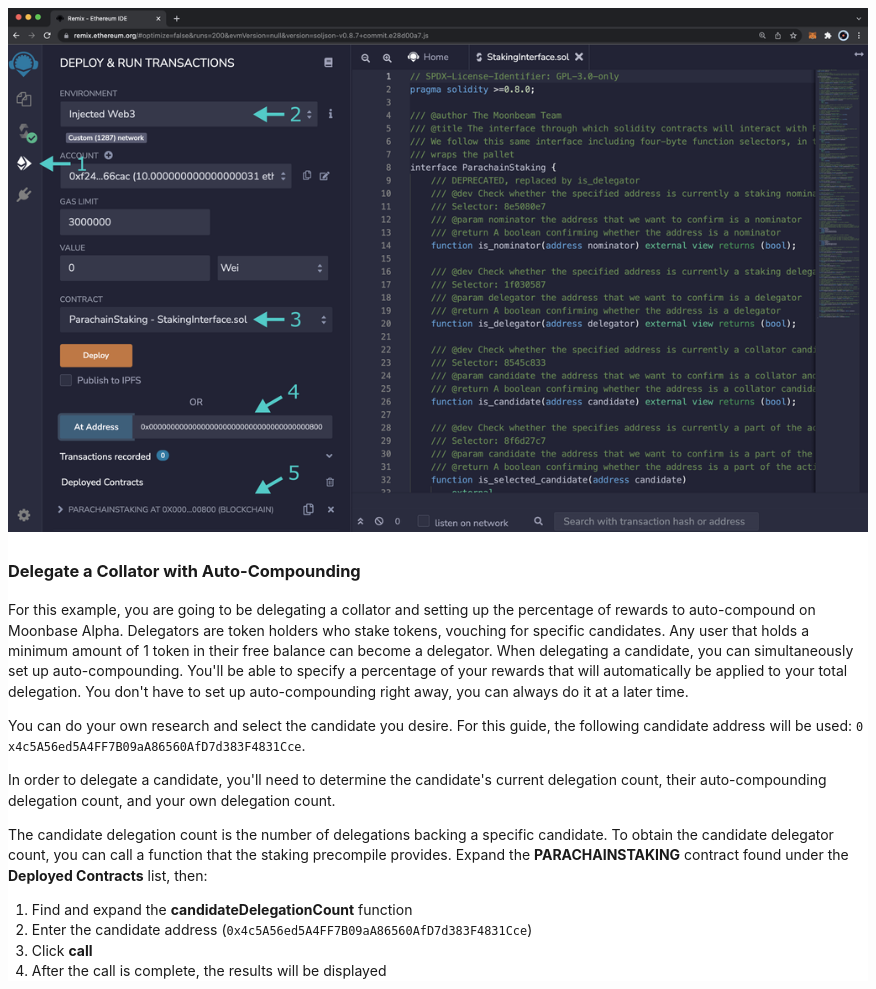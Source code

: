![img/staking-3.png](img/staking-3.png)

### Delegate a Collator with Auto-Compounding

For this example, you are going to be delegating a collator and setting up the percentage of rewards to auto-compound on Moonbase Alpha. Delegators are token holders who stake tokens, vouching for specific candidates. Any user that holds a minimum amount of 1 token in their free balance can become a delegator. When delegating a candidate, you can simultaneously set up auto-compounding. You'll be able to specify a percentage of your rewards that will automatically be applied to your total delegation. You don't have to set up auto-compounding right away, you can always do it at a later time.

You can do your own research and select the candidate you desire. For this guide, the following candidate address will be used: `0x4c5A56ed5A4FF7B09aA86560AfD7d383F4831Cce`.

In order to delegate a candidate, you'll need to determine the candidate's current delegation count, their auto-compounding delegation count, and your own delegation count.

The candidate delegation count is the number of delegations backing a specific candidate. To obtain the candidate delegator count, you can call a function that the staking precompile provides. Expand the **PARACHAINSTAKING** contract found under the **Deployed Contracts** list, then:

1. Find and expand the **candidateDelegationCount** function
2. Enter the candidate address (`0x4c5A56ed5A4FF7B09aA86560AfD7d383F4831Cce`)
3. Click **call**
4. After the call is complete, the results will be displayed
